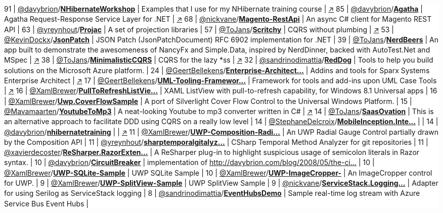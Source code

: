 91 | [@davybrion](https://github.com/davybrion)/[**NHibernateWorkshop**](https://github.com/davybrion/NHibernateWorkshop) | Examples that I use for my NHibernate training course | [:arrow_upper_right:](http://thatextramile.be/training/nhibernate)
85 | [@davybrion](https://github.com/davybrion)/[**Agatha**](https://github.com/davybrion/Agatha) | Agatha Request-Response Service Layer for .NET | [:arrow_upper_right:](http://davybrion.github.com/Agatha/)
68 | [@nickvane](https://github.com/nickvane)/[**Magento-RestApi**](https://github.com/nickvane/Magento-RestApi) | An async C# client for Magento REST API |
63 | [@yreynhout](https://github.com/yreynhout)/[**Projac**](https://github.com/yreynhout/Projac) | A set of projection libraries |
57 | [@ToJans](https://github.com/ToJans)/[**Scritchy**](https://github.com/ToJans/Scritchy) | CQRS without plumbing | [:arrow_upper_right:](http://github.com/ToJans/Scritchy/wiki)
53 | [@KevinDockx](https://github.com/KevinDockx)/[**JsonPatch**](https://github.com/KevinDockx/JsonPatch) | JSON Patch (JsonPatchDocument) RFC 6902 implementation for .NET |
39 | [@ToJans](https://github.com/ToJans)/[**NerdBeers**](https://github.com/ToJans/NerdBeers) | An app built to demonstrate the awesomeness of NancyFx and Simple.Data, inspired by NerdDinner, backed with AutoTest.Net and MSpec | [:arrow_upper_right:](http://github.com/ToJans/NerdBeers/wiki)
38 | [@ToJans](https://github.com/ToJans)/[**MinimalisticCQRS**](https://github.com/ToJans/MinimalisticCQRS) | CQRS for the lazy *ss | [:arrow_upper_right:](http://minimalisticCQRS.apphb.com)
32 | [@sandrinodimattia](https://github.com/sandrinodimattia)/[**RedDog**](https://github.com/sandrinodimattia/RedDog) | Tools to help you build solutions on the Microsoft Azure platform. |
24 | [@GeertBellekens](https://github.com/GeertBellekens)/[**Enterprise-Architect…**](https://github.com/GeertBellekens/Enterprise-Architect-Toolpack) | Addins and tools for Sparx Systems Enterprise Architect | [:arrow_upper_right:](http://geertbellekens.github.com/Enterprise-Architect-Toolpack/)
17 | [@GeertBellekens](https://github.com/GeertBellekens)/[**UML-Tooling-Framewor…**](https://github.com/GeertBellekens/UML-Tooling-Framework) | Framework for tools and add-ins upon UML Case Tools | [:arrow_upper_right:](http://geertbellekens.github.com/UML-Tooling-Framework/)
16 | [@XamlBrewer](https://github.com/XamlBrewer)/[**PullToRefreshListVie…**](https://github.com/XamlBrewer/PullToRefreshListView) | XAML ListView with pull-to-refresh capability, for Windows 8.1 Universal apps |
16 | [@XamlBrewer](https://github.com/XamlBrewer)/[**Uwp.CoverFlowSample**](https://github.com/XamlBrewer/Uwp.CoverFlowSample) | A port of Silverlight Cover Flow Control to the Universal Windows Platform. |
15 | [@Mavamaarten](https://github.com/Mavamaarten)/[**YoutubeToMp3**](https://github.com/Mavamaarten/YoutubeToMp3) | A neat-looking Youtube to mp3 converter written in C# | [:arrow_upper_right:](http://mavamaarten.be/ytdownloader)
14 | [@ToJans](https://github.com/ToJans)/[**SaasOvation**](https://github.com/ToJans/SaasOvation) | This is an alternative approach to facilitate DDD using CQRS on a really low level |
14 | [@StephaneDelcroix](https://github.com/StephaneDelcroix)/[**MobileInception.Inte…**](https://github.com/StephaneDelcroix/MobileInception.Interactivity) |  |
14 | [@davybrion](https://github.com/davybrion)/[**nhibernatetraining**](https://github.com/davybrion/nhibernatetraining) |  | [:arrow_upper_right:](http://thatextramile.be/training/nhibernate)
11 | [@XamlBrewer](https://github.com/XamlBrewer)/[**UWP-Composition-Radi…**](https://github.com/XamlBrewer/UWP-Composition-Radial-Gauge) | An UWP Radial Gauge Control partially drawn by the Composition API |
11 | [@yreynhout](https://github.com/yreynhout)/[**sharptemporalgitalyz…**](https://github.com/yreynhout/sharptemporalgitalyzer) | CSharp Temporal Method Analyzer for git repositories |
11 | [@xavierdecoster](https://github.com/xavierdecoster)/[**ReSharper.RazorExten…**](https://github.com/xavierdecoster/ReSharper.RazorExtensions) | A ReSharper plug-in to highlight suspicious usage of semicolon literals in Razor syntax. |
10 | [@davybrion](https://github.com/davybrion)/[**CircuitBreaker**](https://github.com/davybrion/CircuitBreaker) | implementation of http://davybrion.com/blog/2008/05/the-ci… |
10 | [@XamlBrewer](https://github.com/XamlBrewer)/[**UWP-SQLite-Sample**](https://github.com/XamlBrewer/UWP-SQLite-Sample) | UWP SQLite Sample |
10 | [@XamlBrewer](https://github.com/XamlBrewer)/[**UWP-ImageCropper-**](https://github.com/XamlBrewer/UWP-ImageCropper-) | An ImageCropper control for UWP. |
9 | [@XamlBrewer](https://github.com/XamlBrewer)/[**UWP-SplitView-Sample**](https://github.com/XamlBrewer/UWP-SplitView-Sample) | UWP SplitView Sample |
9 | [@nickvane](https://github.com/nickvane)/[**ServiceStack.Logging…**](https://github.com/nickvane/ServiceStack.Logging.Serilog) | Adapter for using Serilog as ServiceStack logging |
8 | [@sandrinodimattia](https://github.com/sandrinodimattia)/[**EventHubsDemo**](https://github.com/sandrinodimattia/EventHubsDemo) | Sample real-time log stream with Azure Service Bus Event Hubs |